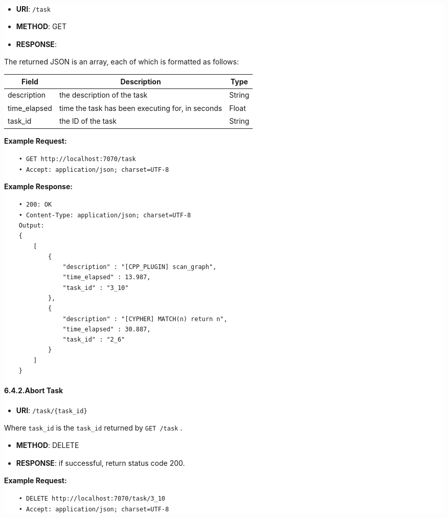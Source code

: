 - **URI**: `/task`

- **METHOD**: GET

- **RESPONSE**:

The returned JSON is an array, each of which is formatted as follows:

| Field        | Description                                      | Type   |
| ------------ | ------------------------------------------------ | ------ |
| description  | the description of the task                      | String |
| time_elapsed | time the task has been executing for, in seconds | Float  |
| task_id      | the ID of the task                               | String |

**Example Request:**

```
    • GET http://localhost:7070/task
    • Accept: application/json; charset=UTF-8
```

**Example Response:**

```
    • 200: OK
    • Content-Type: application/json; charset=UTF-8
    Output:
    {
        [
            {
                "description" : "[CPP_PLUGIN] scan_graph",
                "time_elapsed" : 13.987,
                "task_id" : "3_10"
            },
            {
                "description" : "[CYPHER] MATCH(n) return n",
                "time_elapsed" : 30.887,
                "task_id" : "2_6"
            }
        ]
    }
```

#### 6.4.2.Abort Task

- **URI**: `/task/{task_id}`

Where `task_id` is the `task_id` returned by `GET /task` .

- **METHOD**: DELETE

- **RESPONSE**: if successful, return status code 200.

**Example Request:**

```
    • DELETE http://localhost:7070/task/3_10
    • Accept: application/json; charset=UTF-8
```
